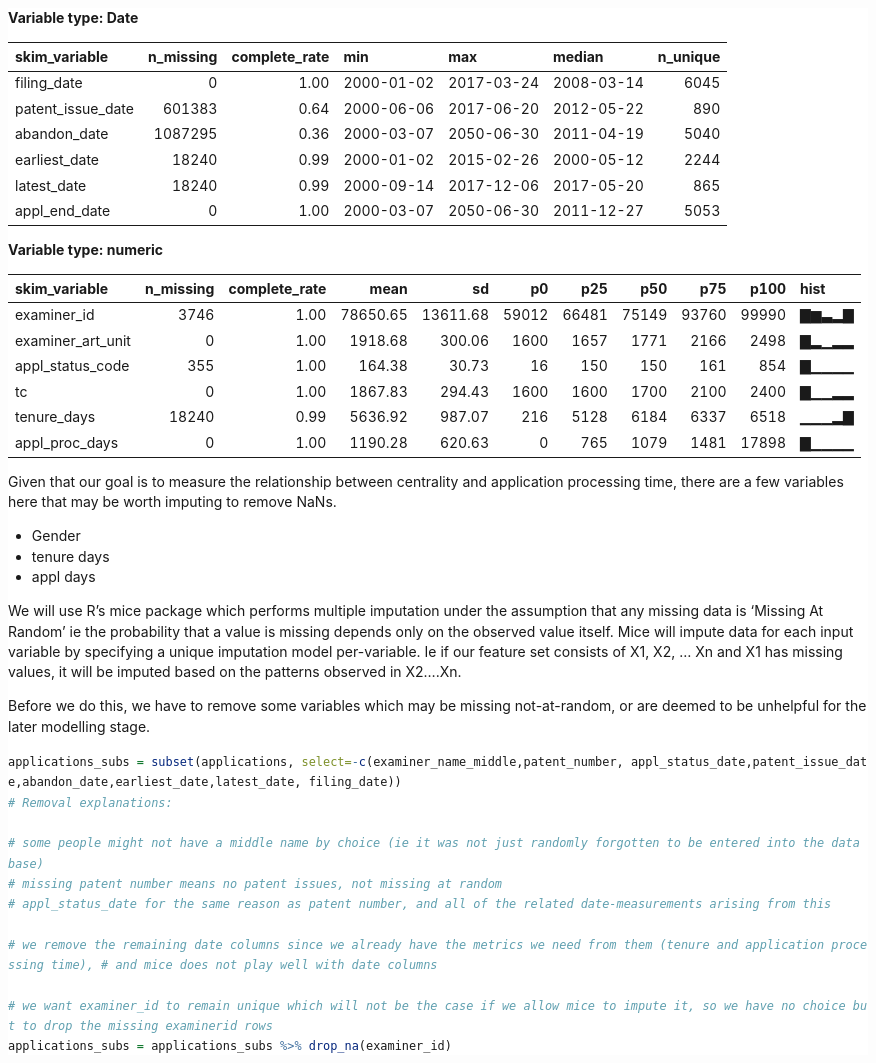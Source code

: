 **Variable type: Date**

| skim\_variable      | n\_missing | complete\_rate | min        | max        | median     | n\_unique |
|:--------------------|-----------:|---------------:|:-----------|:-----------|:-----------|----------:|
| filing\_date        |          0 |           1.00 | 2000-01-02 | 2017-03-24 | 2008-03-14 |      6045 |
| patent\_issue\_date |     601383 |           0.64 | 2000-06-06 | 2017-06-20 | 2012-05-22 |       890 |
| abandon\_date       |    1087295 |           0.36 | 2000-03-07 | 2050-06-30 | 2011-04-19 |      5040 |
| earliest\_date      |      18240 |           0.99 | 2000-01-02 | 2015-02-26 | 2000-05-12 |      2244 |
| latest\_date        |      18240 |           0.99 | 2000-09-14 | 2017-12-06 | 2017-05-20 |       865 |
| appl\_end\_date     |          0 |           1.00 | 2000-03-07 | 2050-06-30 | 2011-12-27 |      5053 |

**Variable type: numeric**

| skim\_variable      | n\_missing | complete\_rate |     mean |       sd |    p0 |   p25 |   p50 |   p75 |  p100 | hist  |
|:--------------------|-----------:|---------------:|---------:|---------:|------:|------:|------:|------:|------:|:------|
| examiner\_id        |       3746 |           1.00 | 78650.65 | 13611.68 | 59012 | 66481 | 75149 | 93760 | 99990 | ▇▆▃▂▇ |
| examiner\_art\_unit |          0 |           1.00 |  1918.68 |   300.06 |  1600 |  1657 |  1771 |  2166 |  2498 | ▇▂▁▂▂ |
| appl\_status\_code  |        355 |           1.00 |   164.38 |    30.73 |    16 |   150 |   150 |   161 |   854 | ▇▁▁▁▁ |
| tc                  |          0 |           1.00 |  1867.83 |   294.43 |  1600 |  1600 |  1700 |  2100 |  2400 | ▇▁▁▂▂ |
| tenure\_days        |      18240 |           0.99 |  5636.92 |   987.07 |   216 |  5128 |  6184 |  6337 |  6518 | ▁▁▁▂▇ |
| appl\_proc\_days    |          0 |           1.00 |  1190.28 |   620.63 |     0 |   765 |  1079 |  1481 | 17898 | ▇▁▁▁▁ |

Given that our goal is to measure the relationship between centrality
and application processing time, there are a few variables here that may
be worth imputing to remove NaNs.

-   Gender
-   tenure days
-   appl days

We will use R’s mice package which performs multiple imputation under
the assumption that any missing data is ‘Missing At Random’ ie the
probability that a value is missing depends only on the observed value
itself. Mice will impute data for each input variable by specifying a
unique imputation model per-variable. Ie if our feature set consists of
X1, X2, … Xn and X1 has missing values, it will be imputed based on the
patterns observed in X2….Xn.

Before we do this, we have to remove some variables which may be missing
not-at-random, or are deemed to be unhelpful for the later modelling
stage.

``` r
applications_subs = subset(applications, select=-c(examiner_name_middle,patent_number, appl_status_date,patent_issue_date,abandon_date,earliest_date,latest_date, filing_date))
# Removal explanations:

# some people might not have a middle name by choice (ie it was not just randomly forgotten to be entered into the data base)
# missing patent number means no patent issues, not missing at random
# appl_status_date for the same reason as patent number, and all of the related date-measurements arising from this

# we remove the remaining date columns since we already have the metrics we need from them (tenure and application processing time), # and mice does not play well with date columns

# we want examiner_id to remain unique which will not be the case if we allow mice to impute it, so we have no choice but to drop the missing examinerid rows
applications_subs = applications_subs %>% drop_na(examiner_id)
```